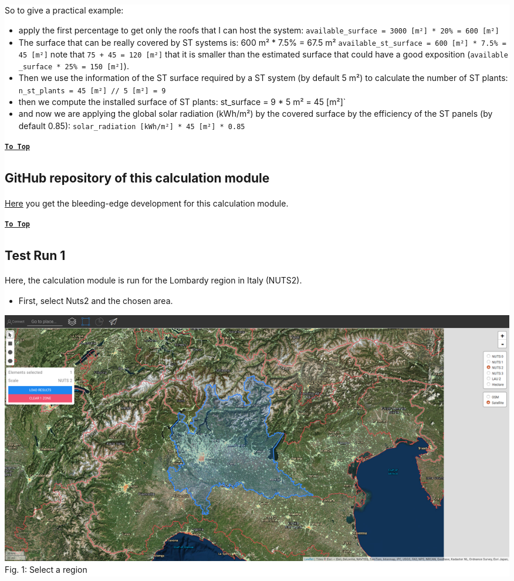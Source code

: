 So to give a practical example:

* apply the first percentage to get only the roofs that I can host the system:
    `available_surface = 3000 [m²] * 20% = 600 [m²]`
* The surface that can be really covered by ST systems is:
    600 m² * 7.5% = 67.5 m²
    `available_st_surface = 600 [m²] * 7.5% = 45 [m²]`
    note that `75 + 45 = 120 [m²]` that it is smaller than the estimated surface that could have a good exposition (`available_surface * 25% = 150 [m²]`).
* Then we use the information of the ST surface required by a ST system (by default 5 m²) to calculate the number of ST plants:
    `n_st_plants = 45 [m²] // 5 [m²] = 9`
* then we compute the installed surface of ST plants:
    st_surface = 9 * 5 m² = 45 [m²]`
* and now we are applying the global solar radiation (kWh/m²) by the covered surface by the efficiency of the ST panels (by default 0.85):
    `solar_radiation [kWh/m²] * 45 [m²] * 0.85`


[**`To Top`**](#table-of-contents)


## GitHub repository of this calculation module

[Here](https://github.com/HotMaps/solar_potential/tree/develop) you get the bleeding-edge development for this calculation module.

[**`To Top`**](#table-of-contents)


## Test Run 1
Here, the calculation module is run for the Lombardy region in Italy (NUTS2).

* First, select Nuts2 and the chosen area.

<img src="/images/cm_solar_PV/default_values_01.png"/>
Fig. 1: Select a region
